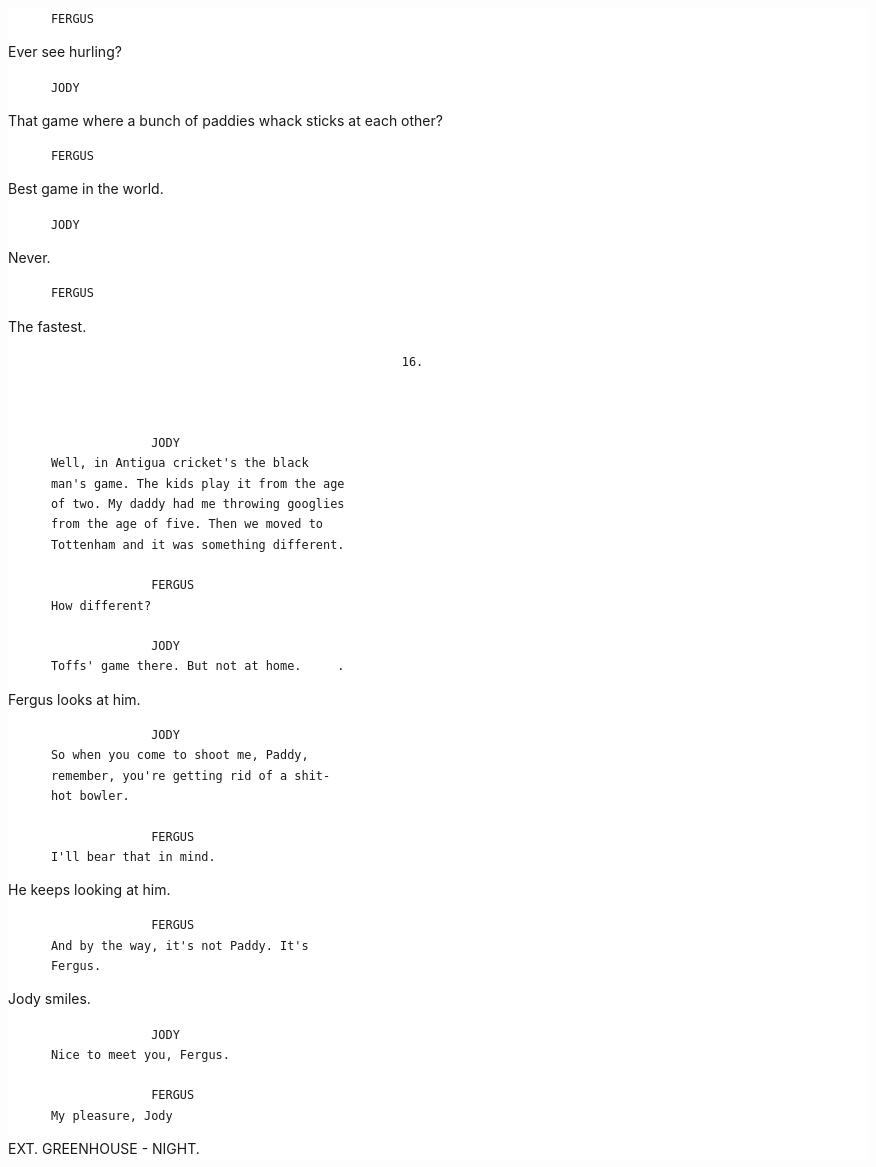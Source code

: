           FERGUS
Ever see hurling?

          JODY
That game where a bunch of paddies whack
sticks at each other?

          FERGUS
Best game in the world.

          JODY
Never.

          FERGUS
The fastest.



                                                           16.



                        JODY
          Well, in Antigua cricket's the black
          man's game. The kids play it from the age
          of two. My daddy had me throwing googlies
          from the age of five. Then we moved to
          Tottenham and it was something different.

                        FERGUS
          How different?

                        JODY
          Toffs' game there. But not at home.     .

Fergus looks at him.

                        JODY
          So when you come to shoot me, Paddy,
          remember, you're getting rid of a shit-
          hot bowler.

                        FERGUS
          I'll bear that in mind.

He keeps looking at him.

                        FERGUS
          And by the way, it's not Paddy. It's
          Fergus.

Jody smiles.

                        JODY
          Nice to meet you, Fergus.

                        FERGUS
          My pleasure, Jody

EXT. GREENHOUSE - NIGHT.
